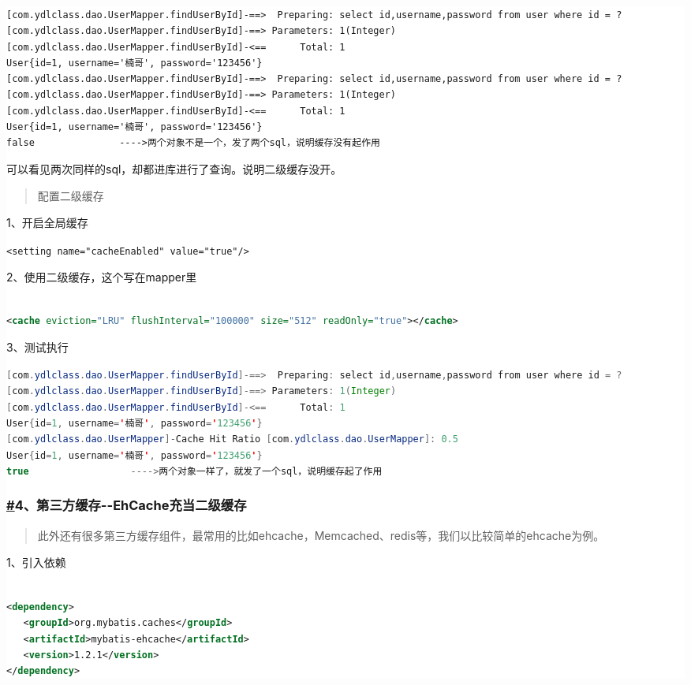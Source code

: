 ```properties
[com.ydlclass.dao.UserMapper.findUserById]-==>  Preparing: select id,username,password from user where id = ? 
[com.ydlclass.dao.UserMapper.findUserById]-==> Parameters: 1(Integer)
[com.ydlclass.dao.UserMapper.findUserById]-<==      Total: 1
User{id=1, username='楠哥', password='123456'}
[com.ydlclass.dao.UserMapper.findUserById]-==>  Preparing: select id,username,password from user where id = ? 
[com.ydlclass.dao.UserMapper.findUserById]-==> Parameters: 1(Integer)
[com.ydlclass.dao.UserMapper.findUserById]-<==      Total: 1
User{id=1, username='楠哥', password='123456'}
false               ---->两个对象不是一个，发了两个sql，说明缓存没有起作用
```



可以看见两次同样的sql，却都进库进行了查询。说明二级缓存没开。

> 配置二级缓存

1、开启全局缓存

```text
<setting name="cacheEnabled" value="true"/>
```



2、使用二级缓存，这个写在mapper里

```xml

<cache eviction="LRU" flushInterval="100000" size="512" readOnly="true"></cache>

```



3、测试执行

```java
[com.ydlclass.dao.UserMapper.findUserById]-==>  Preparing: select id,username,password from user where id = ? 
[com.ydlclass.dao.UserMapper.findUserById]-==> Parameters: 1(Integer)
[com.ydlclass.dao.UserMapper.findUserById]-<==      Total: 1
User{id=1, username='楠哥', password='123456'}
[com.ydlclass.dao.UserMapper]-Cache Hit Ratio [com.ydlclass.dao.UserMapper]: 0.5
User{id=1, username='楠哥', password='123456'}
true                  ---->两个对象一样了，就发了一个sql，说明缓存起了作用
```



### [#](https://www.ydlclass.com/doc21xnv/frame/mybatis/#_4、第三方缓存-ehcache充当二级缓存)4、第三方缓存--EhCache充当二级缓存

> 此外还有很多第三方缓存组件，最常用的比如ehcache，Memcached、redis等，我们以比较简单的ehcache为例。

1、引入依赖

```xml

<dependency>
   <groupId>org.mybatis.caches</groupId>
   <artifactId>mybatis-ehcache</artifactId>
   <version>1.2.1</version>
</dependency>
```

